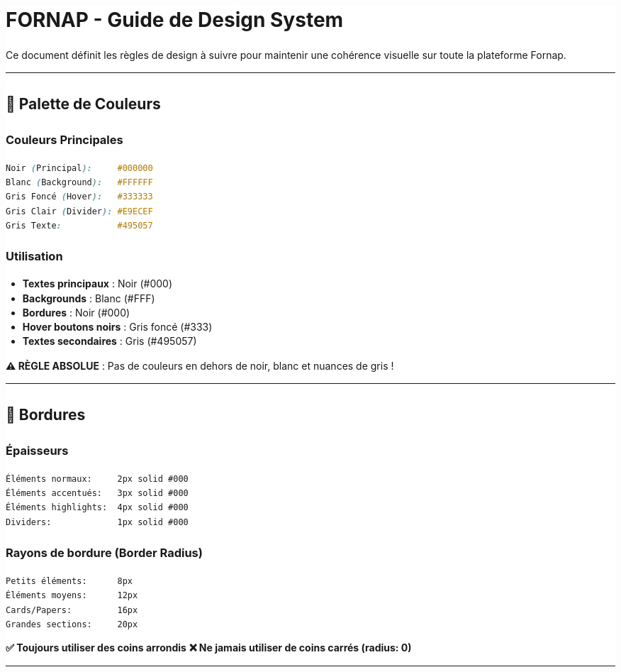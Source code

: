 # FORNAP - Guide de Design System

Ce document définit les règles de design à suivre pour maintenir une cohérence visuelle sur toute la plateforme Fornap.

---

## 🎨 Palette de Couleurs

### Couleurs Principales
```css
Noir (Principal):     #000000
Blanc (Background):   #FFFFFF
Gris Foncé (Hover):   #333333
Gris Clair (Divider): #E9ECEF
Gris Texte:           #495057
```

### Utilisation
- **Textes principaux** : Noir (#000)
- **Backgrounds** : Blanc (#FFF)
- **Bordures** : Noir (#000)
- **Hover boutons noirs** : Gris foncé (#333)
- **Textes secondaires** : Gris (#495057)

**⚠️ RÈGLE ABSOLUE** : Pas de couleurs en dehors de noir, blanc et nuances de gris !

---

## 📏 Bordures

### Épaisseurs
```
Éléments normaux:     2px solid #000
Éléments accentués:   3px solid #000
Éléments highlights:  4px solid #000
Dividers:             1px solid #000
```

### Rayons de bordure (Border Radius)
```
Petits éléments:      8px
Éléments moyens:      12px
Cards/Papers:         16px
Grandes sections:     20px
```

**✅ Toujours utiliser des coins arrondis**
**❌ Ne jamais utiliser de coins carrés (radius: 0)**

---
